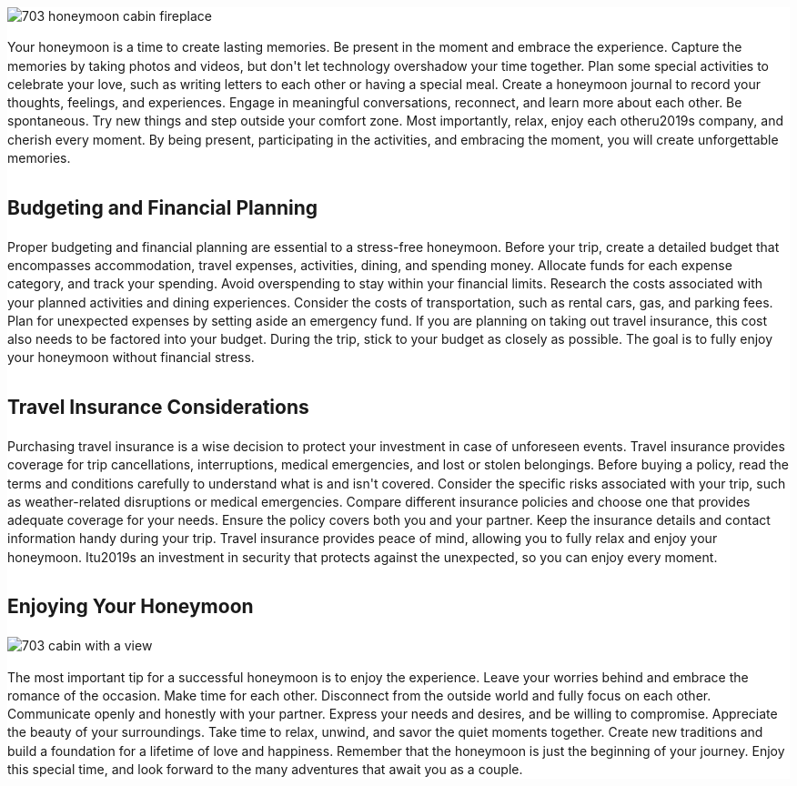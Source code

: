 ![703 honeymoon cabin fireplace](/img/703-honeymoon-cabin-fireplace.webp)

Your honeymoon is a time to create lasting memories. Be present in the moment and embrace the experience. Capture the memories by taking photos and videos, but don't let technology overshadow your time together. Plan some special activities to celebrate your love, such as writing letters to each other or having a special meal. Create a honeymoon journal to record your thoughts, feelings, and experiences. Engage in meaningful conversations, reconnect, and learn more about each other. Be spontaneous. Try new things and step outside your comfort zone. Most importantly, relax, enjoy each otheru2019s company, and cherish every moment. By being present, participating in the activities, and embracing the moment, you will create unforgettable memories.

## Budgeting and Financial Planning

Proper budgeting and financial planning are essential to a stress-free honeymoon. Before your trip, create a detailed budget that encompasses accommodation, travel expenses, activities, dining, and spending money. Allocate funds for each expense category, and track your spending. Avoid overspending to stay within your financial limits. Research the costs associated with your planned activities and dining experiences. Consider the costs of transportation, such as rental cars, gas, and parking fees. Plan for unexpected expenses by setting aside an emergency fund. If you are planning on taking out travel insurance, this cost also needs to be factored into your budget. During the trip, stick to your budget as closely as possible. The goal is to fully enjoy your honeymoon without financial stress.

## Travel Insurance Considerations

Purchasing travel insurance is a wise decision to protect your investment in case of unforeseen events. Travel insurance provides coverage for trip cancellations, interruptions, medical emergencies, and lost or stolen belongings. Before buying a policy, read the terms and conditions carefully to understand what is and isn't covered. Consider the specific risks associated with your trip, such as weather-related disruptions or medical emergencies. Compare different insurance policies and choose one that provides adequate coverage for your needs. Ensure the policy covers both you and your partner. Keep the insurance details and contact information handy during your trip. Travel insurance provides peace of mind, allowing you to fully relax and enjoy your honeymoon. Itu2019s an investment in security that protects against the unexpected, so you can enjoy every moment.

## Enjoying Your Honeymoon

![703 cabin with a view](/img/703-cabin-with-a-view.webp)

The most important tip for a successful honeymoon is to enjoy the experience. Leave your worries behind and embrace the romance of the occasion. Make time for each other. Disconnect from the outside world and fully focus on each other. Communicate openly and honestly with your partner. Express your needs and desires, and be willing to compromise. Appreciate the beauty of your surroundings. Take time to relax, unwind, and savor the quiet moments together. Create new traditions and build a foundation for a lifetime of love and happiness. Remember that the honeymoon is just the beginning of your journey. Enjoy this special time, and look forward to the many adventures that await you as a couple.

